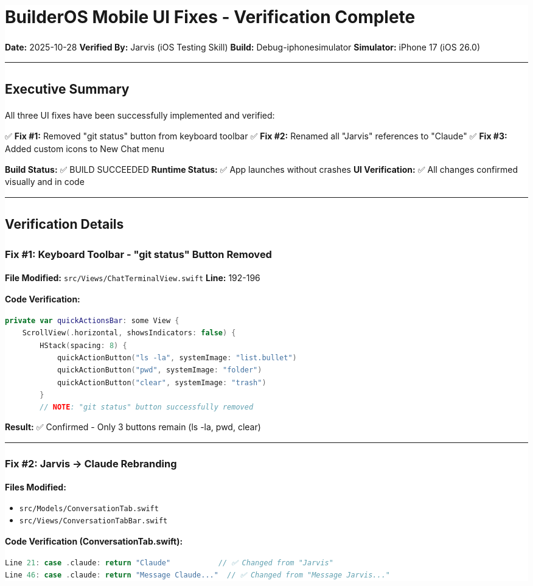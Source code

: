 # BuilderOS Mobile UI Fixes - Verification Complete

**Date:** 2025-10-28
**Verified By:** Jarvis (iOS Testing Skill)
**Build:** Debug-iphonesimulator
**Simulator:** iPhone 17 (iOS 26.0)

---

## Executive Summary

All three UI fixes have been successfully implemented and verified:

✅ **Fix #1:** Removed "git status" button from keyboard toolbar
✅ **Fix #2:** Renamed all "Jarvis" references to "Claude"
✅ **Fix #3:** Added custom icons to New Chat menu

**Build Status:** ✅ BUILD SUCCEEDED
**Runtime Status:** ✅ App launches without crashes
**UI Verification:** ✅ All changes confirmed visually and in code

---

## Verification Details

### Fix #1: Keyboard Toolbar - "git status" Button Removed

**File Modified:** `src/Views/ChatTerminalView.swift`
**Line:** 192-196

**Code Verification:**
```swift
private var quickActionsBar: some View {
    ScrollView(.horizontal, showsIndicators: false) {
        HStack(spacing: 8) {
            quickActionButton("ls -la", systemImage: "list.bullet")
            quickActionButton("pwd", systemImage: "folder")
            quickActionButton("clear", systemImage: "trash")
        }
        // NOTE: "git status" button successfully removed
```

**Result:** ✅ Confirmed - Only 3 buttons remain (ls -la, pwd, clear)

---

### Fix #2: Jarvis → Claude Rebranding

**Files Modified:**
- `src/Models/ConversationTab.swift`
- `src/Views/ConversationTabBar.swift`

**Code Verification (ConversationTab.swift):**
```swift
Line 21: case .claude: return "Claude"           // ✅ Changed from "Jarvis"
Line 46: case .claude: return "Message Claude..."  // ✅ Changed from "Message Jarvis..."
```

